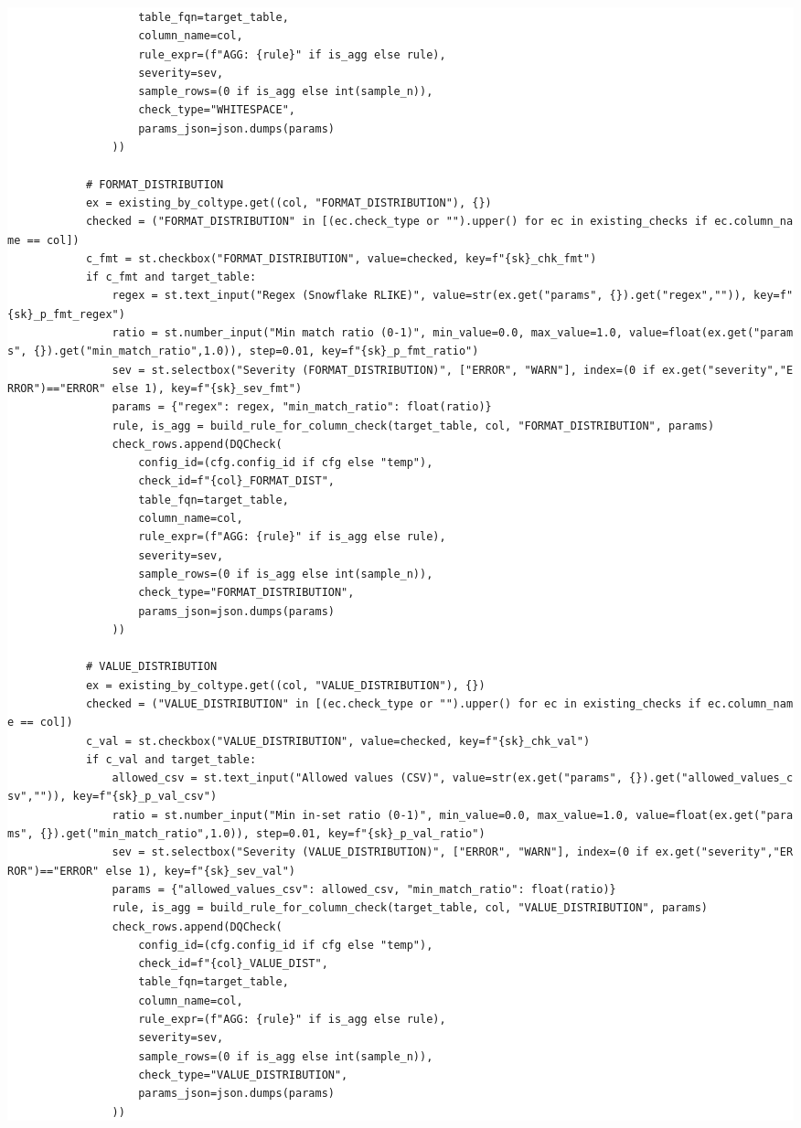                         table_fqn=target_table,
                        column_name=col,
                        rule_expr=(f"AGG: {rule}" if is_agg else rule),
                        severity=sev,
                        sample_rows=(0 if is_agg else int(sample_n)),
                        check_type="WHITESPACE",
                        params_json=json.dumps(params)
                    ))

                # FORMAT_DISTRIBUTION
                ex = existing_by_coltype.get((col, "FORMAT_DISTRIBUTION"), {})
                checked = ("FORMAT_DISTRIBUTION" in [(ec.check_type or "").upper() for ec in existing_checks if ec.column_name == col])
                c_fmt = st.checkbox("FORMAT_DISTRIBUTION", value=checked, key=f"{sk}_chk_fmt")
                if c_fmt and target_table:
                    regex = st.text_input("Regex (Snowflake RLIKE)", value=str(ex.get("params", {}).get("regex","")), key=f"{sk}_p_fmt_regex")
                    ratio = st.number_input("Min match ratio (0-1)", min_value=0.0, max_value=1.0, value=float(ex.get("params", {}).get("min_match_ratio",1.0)), step=0.01, key=f"{sk}_p_fmt_ratio")
                    sev = st.selectbox("Severity (FORMAT_DISTRIBUTION)", ["ERROR", "WARN"], index=(0 if ex.get("severity","ERROR")=="ERROR" else 1), key=f"{sk}_sev_fmt")
                    params = {"regex": regex, "min_match_ratio": float(ratio)}
                    rule, is_agg = build_rule_for_column_check(target_table, col, "FORMAT_DISTRIBUTION", params)
                    check_rows.append(DQCheck(
                        config_id=(cfg.config_id if cfg else "temp"),
                        check_id=f"{col}_FORMAT_DIST",
                        table_fqn=target_table,
                        column_name=col,
                        rule_expr=(f"AGG: {rule}" if is_agg else rule),
                        severity=sev,
                        sample_rows=(0 if is_agg else int(sample_n)),
                        check_type="FORMAT_DISTRIBUTION",
                        params_json=json.dumps(params)
                    ))

                # VALUE_DISTRIBUTION
                ex = existing_by_coltype.get((col, "VALUE_DISTRIBUTION"), {})
                checked = ("VALUE_DISTRIBUTION" in [(ec.check_type or "").upper() for ec in existing_checks if ec.column_name == col])
                c_val = st.checkbox("VALUE_DISTRIBUTION", value=checked, key=f"{sk}_chk_val")
                if c_val and target_table:
                    allowed_csv = st.text_input("Allowed values (CSV)", value=str(ex.get("params", {}).get("allowed_values_csv","")), key=f"{sk}_p_val_csv")
                    ratio = st.number_input("Min in-set ratio (0-1)", min_value=0.0, max_value=1.0, value=float(ex.get("params", {}).get("min_match_ratio",1.0)), step=0.01, key=f"{sk}_p_val_ratio")
                    sev = st.selectbox("Severity (VALUE_DISTRIBUTION)", ["ERROR", "WARN"], index=(0 if ex.get("severity","ERROR")=="ERROR" else 1), key=f"{sk}_sev_val")
                    params = {"allowed_values_csv": allowed_csv, "min_match_ratio": float(ratio)}
                    rule, is_agg = build_rule_for_column_check(target_table, col, "VALUE_DISTRIBUTION", params)
                    check_rows.append(DQCheck(
                        config_id=(cfg.config_id if cfg else "temp"),
                        check_id=f"{col}_VALUE_DIST",
                        table_fqn=target_table,
                        column_name=col,
                        rule_expr=(f"AGG: {rule}" if is_agg else rule),
                        severity=sev,
                        sample_rows=(0 if is_agg else int(sample_n)),
                        check_type="VALUE_DISTRIBUTION",
                        params_json=json.dumps(params)
                    ))
